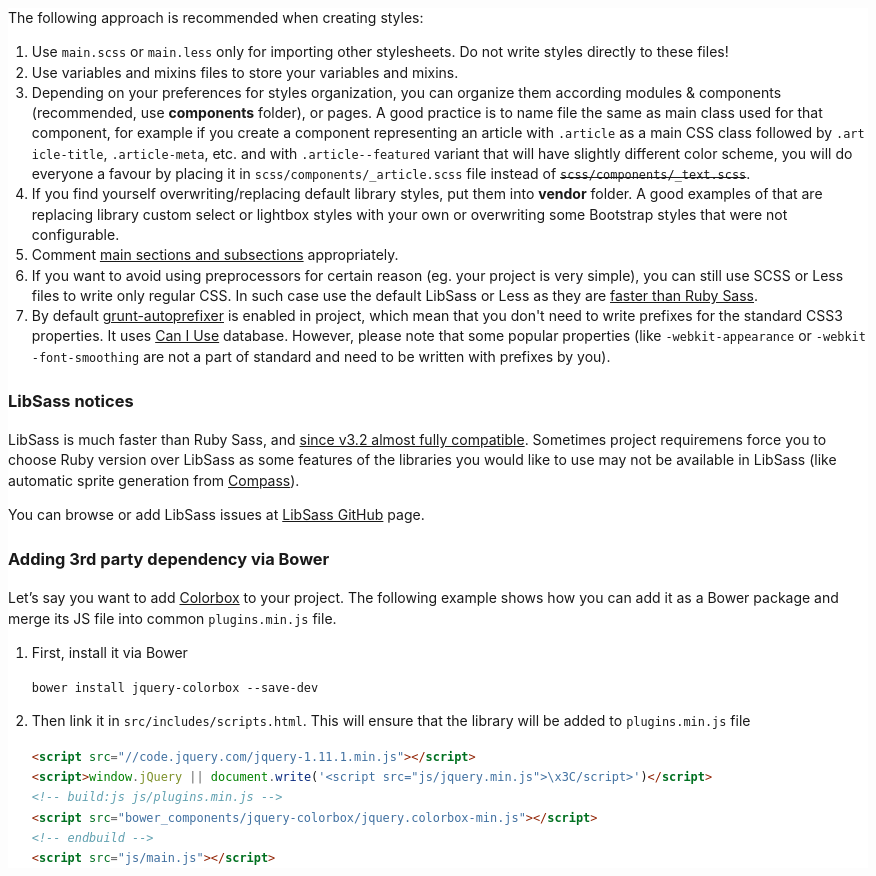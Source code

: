 The following approach is recommended when creating styles:

1. Use `main.scss` or `main.less` only for importing other stylesheets. Do not write styles directly to these files!
2. Use variables and mixins files to store your variables and mixins.
3. Depending on your preferences for styles organization, you can organize them according modules & components (recommended, use **components** folder), or pages. A good practice is to name file the same as main class used for that component, for example if you create a component representing an article with `.article` as a main CSS class followed by `.article-title`, `.article-meta`, etc. and with `.article--featured` variant that will have slightly different color scheme, you will do everyone a favour by placing it in `scss/components/_article.scss` file instead of ~~`scss/components/_text.scss`~~.
4. If you find yourself overwriting/replacing default library styles, put them into **vendor** folder. A good examples of that are replacing library custom select or lightbox styles with your own or overwriting some Bootstrap styles that were not configurable.
5. Comment [main sections and subsections](https://github.com/xhtmlized/css-coding-standards#comments) appropriately.
6. If you want to avoid using preprocessors for certain reason (eg. your project is very simple), you can still use SCSS or Less files to write only regular CSS. In such case use the default LibSass or Less as they are [faster than Ruby Sass](http://www.solitr.com/blog/2014/01/css-preprocessor-benchmark/).
7. By default [grunt-autoprefixer](https://github.com/nDmitry/grunt-autoprefixer) is enabled in project, which mean that you don't need to write prefixes for the standard CSS3 properties. It uses [Can I Use](http://caniuse.com/) database. However, please note that some popular properties (like `-webkit-appearance` or `-webkit-font-smoothing` are not a part of standard and need to be written with prefixes by you).

### LibSass notices

LibSass is much faster than Ruby Sass, and [since v3.2 almost fully compatible](https://sass-compatibility.github.io/). Sometimes project requiremens force you to choose Ruby version over LibSass as some features of the libraries you would like to use may not be available in LibSass (like automatic sprite generation from [Compass](http://compass-style.org/)).

You can browse or add LibSass issues at [LibSass GitHub](https://github.com/sass/libsass/issues) page.

### Adding 3rd party dependency via Bower

Let’s say you want to add [Colorbox](http://www.jacklmoore.com/colorbox/) to your project. The following example shows how you can add it as a Bower package and merge its JS file into common `plugins.min.js` file.

1. First, install it via Bower

    ```
    bower install jquery-colorbox --save-dev
    ```

2. Then link it in `src/includes/scripts.html`. This will ensure that the library will be added to `plugins.min.js` file

    ```html
    <script src="//code.jquery.com/jquery-1.11.1.min.js"></script>
    <script>window.jQuery || document.write('<script src="js/jquery.min.js">\x3C/script>')</script>
    <!-- build:js js/plugins.min.js -->
    <script src="bower_components/jquery-colorbox/jquery.colorbox-min.js"></script>
    <!-- endbuild -->
    <script src="js/main.js"></script>
    ```

